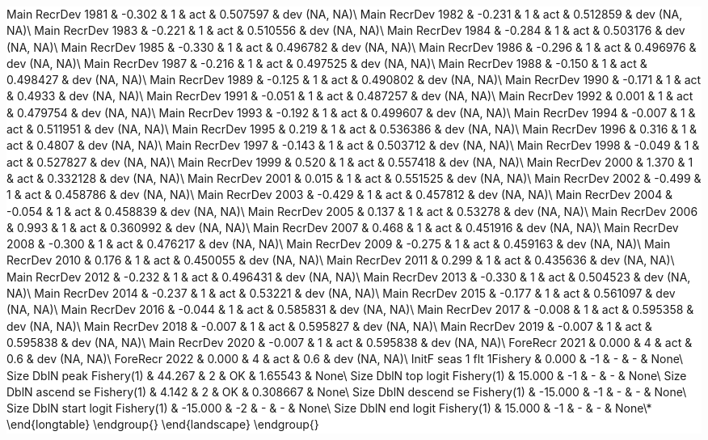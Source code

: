 Main RecrDev 1981 & -0.302 & 1 & act & 0.507597 & dev (NA, NA)\\
Main RecrDev 1982 & -0.231 & 1 & act & 0.512859 & dev (NA, NA)\\
Main RecrDev 1983 & -0.221 & 1 & act & 0.510556 & dev (NA, NA)\\
Main RecrDev 1984 & -0.284 & 1 & act & 0.503176 & dev (NA, NA)\\
Main RecrDev 1985 & -0.330 & 1 & act & 0.496782 & dev (NA, NA)\\
Main RecrDev 1986 & -0.296 & 1 & act & 0.496976 & dev (NA, NA)\\
Main RecrDev 1987 & -0.216 & 1 & act & 0.497525 & dev (NA, NA)\\
Main RecrDev 1988 & -0.150 & 1 & act & 0.498427 & dev (NA, NA)\\
Main RecrDev 1989 & -0.125 & 1 & act & 0.490802 & dev (NA, NA)\\
Main RecrDev 1990 & -0.171 & 1 & act & 0.4933 & dev (NA, NA)\\
Main RecrDev 1991 & -0.051 & 1 & act & 0.487257 & dev (NA, NA)\\
Main RecrDev 1992 & 0.001 & 1 & act & 0.479754 & dev (NA, NA)\\
Main RecrDev 1993 & -0.192 & 1 & act & 0.499607 & dev (NA, NA)\\
Main RecrDev 1994 & -0.007 & 1 & act & 0.511951 & dev (NA, NA)\\
Main RecrDev 1995 & 0.219 & 1 & act & 0.536386 & dev (NA, NA)\\
Main RecrDev 1996 & 0.316 & 1 & act & 0.4807 & dev (NA, NA)\\
Main RecrDev 1997 & -0.143 & 1 & act & 0.503712 & dev (NA, NA)\\
Main RecrDev 1998 & -0.049 & 1 & act & 0.527827 & dev (NA, NA)\\
Main RecrDev 1999 & 0.520 & 1 & act & 0.557418 & dev (NA, NA)\\
Main RecrDev 2000 & 1.370 & 1 & act & 0.332128 & dev (NA, NA)\\
Main RecrDev 2001 & 0.015 & 1 & act & 0.551525 & dev (NA, NA)\\
Main RecrDev 2002 & -0.499 & 1 & act & 0.458786 & dev (NA, NA)\\
Main RecrDev 2003 & -0.429 & 1 & act & 0.457812 & dev (NA, NA)\\
Main RecrDev 2004 & -0.054 & 1 & act & 0.458839 & dev (NA, NA)\\
Main RecrDev 2005 & 0.137 & 1 & act & 0.53278 & dev (NA, NA)\\
Main RecrDev 2006 & 0.993 & 1 & act & 0.360992 & dev (NA, NA)\\
Main RecrDev 2007 & 0.468 & 1 & act & 0.451916 & dev (NA, NA)\\
Main RecrDev 2008 & -0.300 & 1 & act & 0.476217 & dev (NA, NA)\\
Main RecrDev 2009 & -0.275 & 1 & act & 0.459163 & dev (NA, NA)\\
Main RecrDev 2010 & 0.176 & 1 & act & 0.450055 & dev (NA, NA)\\
Main RecrDev 2011 & 0.299 & 1 & act & 0.435636 & dev (NA, NA)\\
Main RecrDev 2012 & -0.232 & 1 & act & 0.496431 & dev (NA, NA)\\
Main RecrDev 2013 & -0.330 & 1 & act & 0.504523 & dev (NA, NA)\\
Main RecrDev 2014 & -0.237 & 1 & act & 0.53221 & dev (NA, NA)\\
Main RecrDev 2015 & -0.177 & 1 & act & 0.561097 & dev (NA, NA)\\
Main RecrDev 2016 & -0.044 & 1 & act & 0.585831 & dev (NA, NA)\\
Main RecrDev 2017 & -0.008 & 1 & act & 0.595358 & dev (NA, NA)\\
Main RecrDev 2018 & -0.007 & 1 & act & 0.595827 & dev (NA, NA)\\
Main RecrDev 2019 & -0.007 & 1 & act & 0.595838 & dev (NA, NA)\\
Main RecrDev 2020 & -0.007 & 1 & act & 0.595838 & dev (NA, NA)\\
ForeRecr 2021 & 0.000 & 4 & act & 0.6 & dev (NA, NA)\\
ForeRecr 2022 & 0.000 & 4 & act & 0.6 & dev (NA, NA)\\
InitF seas 1 flt 1Fishery & 0.000 & -1 & - & - & None\\
Size DblN peak Fishery(1) & 44.267 & 2 & OK & 1.65543 & None\\
Size DblN top logit Fishery(1) & 15.000 & -1 & - & - & None\\
Size DblN ascend se Fishery(1) & 4.142 & 2 & OK & 0.308667 & None\\
Size DblN descend se Fishery(1) & -15.000 & -1 & - & - & None\\
Size DblN start logit Fishery(1) & -15.000 & -2 & - & - & None\\
Size DblN end logit Fishery(1) & 15.000 & -1 & - & - & None\\*
\end{longtable}
\endgroup{}
\end{landscape}
\endgroup{}
